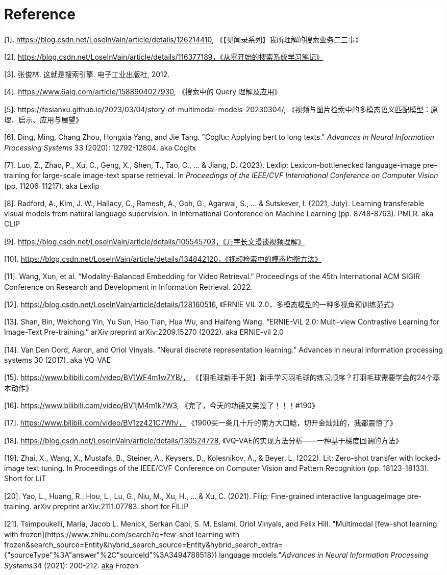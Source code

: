 

# Reference

[1]. https://blog.csdn.net/LoseInVain/article/details/126214410, 《【见闻录系列】我所理解的搜索业务二三事》

[2]. https://blog.csdn.net/LoseInVain/article/details/116377189，《从零开始的搜索系统学习笔记》

[3]. 张俊林. 这就是搜索引擎. 电子工业出版社, 2012.

[4]. https://www.6aiq.com/article/1588904027930, 《搜索中的 Query 理解及应用》

[5]. https://fesianxu.github.io/2023/03/04/story-of-multimodal-models-20230304/, 《视频与图片检索中的多模态语义匹配模型：原理、启示、应用与展望》

[6]. Ding, Ming, Chang Zhou, Hongxia Yang, and Jie Tang. "Cogltx: Applying bert to long texts." *Advances in Neural Information Processing Systems* 33 (2020): 12792-12804. aka Cogltx

[7]. Luo, Z., Zhao, P., Xu, C., Geng, X., Shen, T., Tao, C., ... & Jiang, D. (2023). Lexlip: Lexicon-bottlenecked language-image pre-training for large-scale image-text sparse retrieval. In *Proceedings of the IEEE/CVF International Conference on Computer Vision* (pp. 11206-11217). aka Lexlip

[8]. Radford, A., Kim, J. W., Hallacy, C., Ramesh, A., Goh, G., Agarwal, S., ... & Sutskever, I. (2021, July). Learning transferable visual models from natural language supervision. In International Conference on Machine Learning (pp. 8748-8763). PMLR. aka CLIP

[9]. https://blog.csdn.net/LoseInVain/article/details/105545703，《万字长文漫谈视频理解》

[10]. https://blog.csdn.net/LoseInVain/article/details/134842120，《视频检索中的模态均衡方法》

[11]. Wang, Xun, et al. “Modality-Balanced Embedding for Video Retrieval.” Proceedings of the 45th International ACM SIGIR Conference on Research and Development in Information Retrieval. 2022.

[12]. https://blog.csdn.net/LoseInVain/article/details/128160516, 《ERNIE VIL 2.0，多模态模型的一种多视角预训练范式》

[13]. Shan, Bin, Weichong Yin, Yu Sun, Hao Tian, Hua Wu, and Haifeng Wang. “ERNIE-ViL 2.0: Multi-view Contrastive Learning for Image-Text Pre-training.” arXiv preprint arXiv:2209.15270 (2022). aka ERNIE-vil 2.0

[14]. Van Den Oord, Aaron, and Oriol Vinyals. “Neural discrete representation learning.” Advances in neural information processing systems 30 (2017). aka VQ-VAE

[15]. https://www.bilibili.com/video/BV1WF4m1w7YB/， 《【羽毛球新手干货】新手学习羽毛球的练习顺序？打羽毛球需要学会的24个基本动作》

[16]. https://www.bilibili.com/video/BV1jM4m1k7W3, 《完了，今天的功德又笑没了！！！#190》

[17]. https://www.bilibili.com/video/BV1zz421C7Wh/， 《1900买一条几十斤的南方大口鲶，切开金灿灿的，我都震惊了》

[18]. https://blog.csdn.net/LoseInVain/article/details/130524728, 《VQ-VAE的实现方法分析——一种基于梯度回调的方法》

[19]. Zhai, X., Wang, X., Mustafa, B., Steiner, A., Keysers, D., Kolesnikov, A., & Beyer, L. (2022). Lit: Zero-shot transfer with locked-image text tuning. In Proceedings of the IEEE/CVF Conference on Computer Vision and Pattern Recognition (pp. 18123-18133). Short for LiT

[20]. Yao, L., Huang, R., Hou, L., Lu, G., Niu, M., Xu, H., ... & Xu, C. (2021). Filip: Fine-grained interactive languageimage pre-training. arXiv preprint arXiv:2111.07783. short for FILIP

[21]. Tsimpoukelli, Maria, Jacob L. Menick, Serkan Cabi, S. M. Eslami, Oriol Vinyals, and Felix Hill. "Multimodal [few-shot learning with frozen](https://www.zhihu.com/search?q=few-shot learning with frozen&search_source=Entity&hybrid_search_source=Entity&hybrid_search_extra={"sourceType"%3A"answer"%2C"sourceId"%3A3494788518}) language models."*Advances in Neural Information Processing Systems*34 (2021): 200-212. [aka](https://www.zhihu.com/search?q=aka&search_source=Entity&hybrid_search_source=Entity&hybrid_search_extra={"sourceType"%3A"answer"%2C"sourceId"%3A3494788518}) Frozen


[fig_1p1_spider_index]: ./imgs/fig_1p1_spider_index.jpg
[fig_1p2_query_analysis]: ./imgs/fig_1p2_query_analysis.jpg
[fig_1p3_recall_stage]: ./imgs/fig_1p3_recall_stage.jpg
[fig_1p4_rank_model]: ./imgs/fig_1p4_rank_model.jpg
[fig_2p1_video_vs_webpage]: ./imgs/fig_2p1_video_vs_webpage.jpg
[fig_2p2_vis_diff]: ./imgs/fig_2p2_vis_diff.jpg
[fig_2p3_alignment_and_fusion]: ./imgs/fig_2p3_alignment_and_fusion.png
[fig_2p4_vmm_framework]: ./imgs/fig_2p4_vmm_framework.jpg
[fig_2p5_clip]: ./imgs/fig_2p5_clip.jpg
[fig_2p6_text_shortcut]: ./imgs/fig_2p6_text_shortcut.jpg
[fig-strong-weak-correlation]: ./imgs/fig-strong-weak-correlation.png
[fig_2p7_multidomain_text]: ./imgs/fig_2p7_multidomain_text.jpg
[fig-semantic-one-hot-label]: ./imgs/fig-semantic-one-hot-label.png
[fig_2p8_select_frame_ocr]: ./imgs/fig_2p8_select_frame_ocr.jpg
[sparse_token_forward]: ./imgs/sparse_token_forward.png
[vq_vae_framework]: ./imgs/vq_vae_framework.png
[fig_diff_video_cutframe_methods]: ./imgs/fig_diff_video_cutframe_methods.jpg
[beit_v2_visualization]: ./imgs/beit_v2_visualization.png
[vqvae_framework]: ./imgs/vqvae_framework.jpg
[diff_style_teaching_video]: ./imgs/diff_style_teaching_video.jpg
[simclr_for_video]: ./imgs/simclr_for_video.jpg
[teacher_ta_model]: ./imgs/teacher_ta_model.jpg